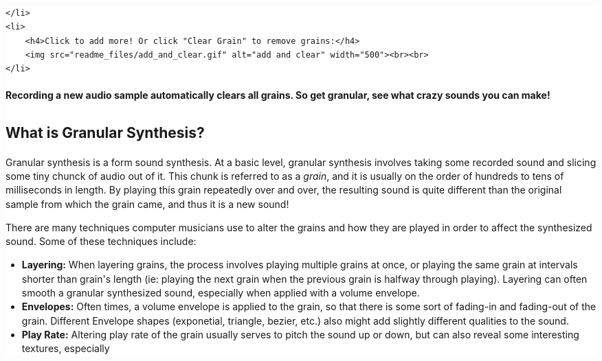     </li>
    <li>
        <h4>Click to add more! Or click "Clear Grain" to remove grains:</h4>
        <img src="readme_files/add_and_clear.gif" alt="add and clear" width="500"><br><br>
    </li>
</ol>

<h4>Recording a new audio sample automatically clears all grains. So get granular, see what crazy sounds you can make!</h4>

## What is Granular Synthesis?
Granular synthesis is a form sound synthesis. At a basic level, granular synthesis involves taking some
recorded sound and slicing some tiny chunck of audio out of it. This chunk is referred to as a *grain*, 
and it is usually on the order of hundreds to tens of milliseconds in length. By playing this grain repeatedly
over and over, the resulting sound is quite different than the original sample from which the grain came, and thus
it is a new sound!


There are many techniques computer musicians use to alter the grains and how they are played in order to affect the
synthesized sound. Some of these techniques include:
* __Layering:__ When layering grains, the process involves playing multiple grains at once, or playing the same grain at
intervals shorter than grain's length (ie: playing the next grain when the previous grain is halfway through playing). Layering can often
smooth a granular synthesized sound, especially when applied with a volume envelope.
* __Envelopes:__ Often times, a volume envelope is applied to the grain, so that there is some sort of fading-in and fading-out of the grain.
Different Envelope shapes (exponetial, triangle, bezier, etc.) also might add slightly different qualities to the sound.
* __Play Rate:__ Altering play rate of the grain usually serves to pitch the sound up or down, but can also reveal some interesting textures, especially